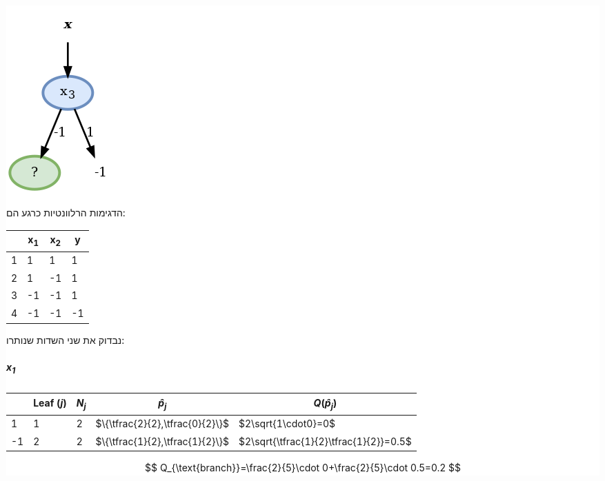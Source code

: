 ![](./output/ex_5_3_node_1_1.png)

</div>

הדגימות הרלוונטיות כרגע הם:

<div style="direction:ltr">





|      | $\text{x}_1$ | $\text{x}_2$ | $\text{y}$ |
| ---- | ------------ | ------------ | ---------- |
| 1    | 1            | 1            | 1          |
| 2    | 1            | -1           | 1          |
| 3    | -1           | -1           | 1          |
| 4    | -1           | -1           | -1         |

</div>

</section><section>

נבדוק את שני השדות שנותרו:

##### $\text{x}_1$

<div style="direction:ltr">



|      | Leaf ($j$) | $N_j$ | $\hat{p}_j$                     | $Q(\hat{p}_j)$                         |
| ---- | ---------- | ----- | ------------------------------- | -------------------------------------- |
| 1    | 1          | 2     | $\{\tfrac{2}{2},\tfrac{0}{2}\}$ | $2\sqrt{1\cdot0}=0$                    |
| -1   | 2          | 2     | $\{\tfrac{1}{2},\tfrac{1}{2}\}$ | $2\sqrt{\tfrac{1}{2}\tfrac{1}{2}}=0.5$ |

</div>


$$
Q_{\text{branch}}=\frac{2}{5}\cdot 0+\frac{2}{5}\cdot 0.5=0.2
$$
